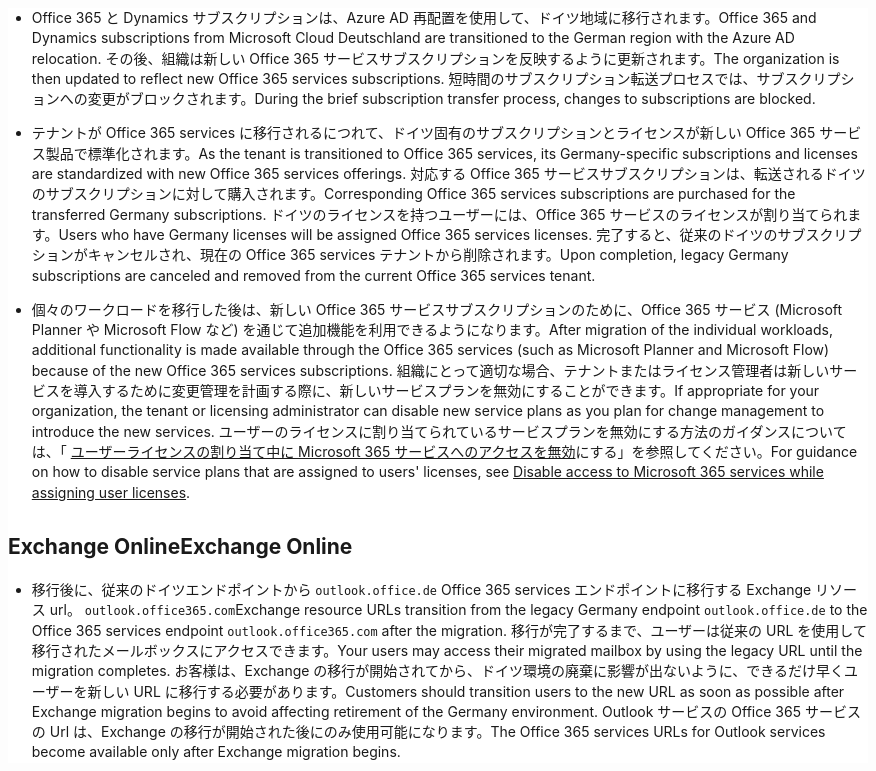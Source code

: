- <span data-ttu-id="40198-149">Office 365 と Dynamics サブスクリプションは、Azure AD 再配置を使用して、ドイツ地域に移行されます。</span><span class="sxs-lookup"><span data-stu-id="40198-149">Office 365 and Dynamics subscriptions from Microsoft Cloud Deutschland are transitioned to the German region with the Azure AD relocation.</span></span> <span data-ttu-id="40198-150">その後、組織は新しい Office 365 サービスサブスクリプションを反映するように更新されます。</span><span class="sxs-lookup"><span data-stu-id="40198-150">The organization is then updated to reflect new Office 365 services subscriptions.</span></span> <span data-ttu-id="40198-151">短時間のサブスクリプション転送プロセスでは、サブスクリプションへの変更がブロックされます。</span><span class="sxs-lookup"><span data-stu-id="40198-151">During the brief subscription transfer process, changes to subscriptions are blocked.</span></span>

- <span data-ttu-id="40198-152">テナントが Office 365 services に移行されるにつれて、ドイツ固有のサブスクリプションとライセンスが新しい Office 365 サービス製品で標準化されます。</span><span class="sxs-lookup"><span data-stu-id="40198-152">As the tenant is transitioned to Office 365 services, its Germany-specific subscriptions and licenses are standardized with new Office 365 services offerings.</span></span> <span data-ttu-id="40198-153">対応する Office 365 サービスサブスクリプションは、転送されるドイツのサブスクリプションに対して購入されます。</span><span class="sxs-lookup"><span data-stu-id="40198-153">Corresponding Office 365 services subscriptions are purchased for the transferred Germany subscriptions.</span></span> <span data-ttu-id="40198-154">ドイツのライセンスを持つユーザーには、Office 365 サービスのライセンスが割り当てられます。</span><span class="sxs-lookup"><span data-stu-id="40198-154">Users who have Germany licenses will be assigned Office 365 services licenses.</span></span> <span data-ttu-id="40198-155">完了すると、従来のドイツのサブスクリプションがキャンセルされ、現在の Office 365 services テナントから削除されます。</span><span class="sxs-lookup"><span data-stu-id="40198-155">Upon completion, legacy Germany subscriptions are canceled and removed from the current Office 365 services tenant.</span></span>

- <span data-ttu-id="40198-156">個々のワークロードを移行した後は、新しい Office 365 サービスサブスクリプションのために、Office 365 サービス (Microsoft Planner や Microsoft Flow など) を通じて追加機能を利用できるようになります。</span><span class="sxs-lookup"><span data-stu-id="40198-156">After migration of the individual workloads, additional functionality is made available through the Office 365 services (such as Microsoft Planner and Microsoft Flow) because of the new Office 365 services subscriptions.</span></span> <span data-ttu-id="40198-157">組織にとって適切な場合、テナントまたはライセンス管理者は新しいサービスを導入するために変更管理を計画する際に、新しいサービスプランを無効にすることができます。</span><span class="sxs-lookup"><span data-stu-id="40198-157">If appropriate for your organization, the tenant or licensing administrator can disable new service plans as you plan for change management to introduce the new services.</span></span> <span data-ttu-id="40198-158">ユーザーのライセンスに割り当てられているサービスプランを無効にする方法のガイダンスについては、「 [ユーザーライセンスの割り当て中に Microsoft 365 サービスへのアクセスを無効](https://docs.microsoft.com/office365/enterprise/powershell/disable-access-to-services-while-assigning-user-licenses)にする」を参照してください。</span><span class="sxs-lookup"><span data-stu-id="40198-158">For guidance on how to disable service plans that are assigned to users' licenses, see [Disable access to Microsoft 365 services while assigning user licenses](https://docs.microsoft.com/office365/enterprise/powershell/disable-access-to-services-while-assigning-user-licenses).</span></span>

## <a name="exchange-online"></a><span data-ttu-id="40198-159">Exchange Online</span><span class="sxs-lookup"><span data-stu-id="40198-159">Exchange Online</span></span>

- <span data-ttu-id="40198-160">移行後に、従来のドイツエンドポイントから `outlook.office.de` Office 365 services エンドポイントに移行する Exchange リソース url。 `outlook.office365.com`</span><span class="sxs-lookup"><span data-stu-id="40198-160">Exchange resource URLs transition from the legacy Germany endpoint `outlook.office.de` to the Office 365 services endpoint `outlook.office365.com` after the migration.</span></span> <span data-ttu-id="40198-161">移行が完了するまで、ユーザーは従来の URL を使用して移行されたメールボックスにアクセスできます。</span><span class="sxs-lookup"><span data-stu-id="40198-161">Your users may access their migrated mailbox by using the legacy URL until the migration completes.</span></span> <span data-ttu-id="40198-162">お客様は、Exchange の移行が開始されてから、ドイツ環境の廃棄に影響が出ないように、できるだけ早くユーザーを新しい URL に移行する必要があります。</span><span class="sxs-lookup"><span data-stu-id="40198-162">Customers should transition users to the new URL as soon as possible after Exchange migration begins to avoid affecting retirement of the Germany environment.</span></span> <span data-ttu-id="40198-163">Outlook サービスの Office 365 サービスの Url は、Exchange の移行が開始された後にのみ使用可能になります。</span><span class="sxs-lookup"><span data-stu-id="40198-163">The Office 365 services URLs for Outlook services become available only after Exchange migration begins.</span></span>
